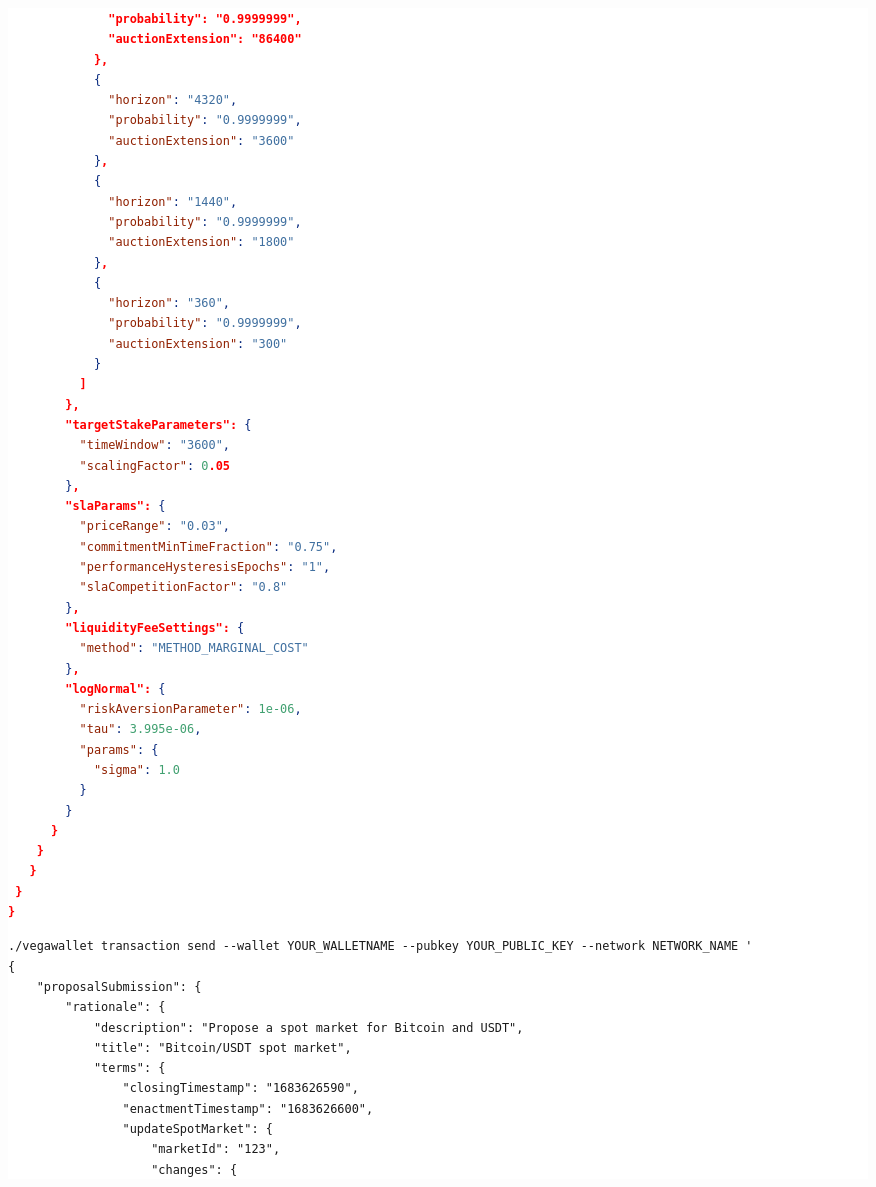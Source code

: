 ```json
              "probability": "0.9999999",
              "auctionExtension": "86400"
            },
            {
              "horizon": "4320",
              "probability": "0.9999999",
              "auctionExtension": "3600"
            },
            {
              "horizon": "1440",
              "probability": "0.9999999",
              "auctionExtension": "1800"
            },
            {
              "horizon": "360",
              "probability": "0.9999999",
              "auctionExtension": "300"
            }
          ]
        },
        "targetStakeParameters": {
          "timeWindow": "3600",
          "scalingFactor": 0.05
        },
        "slaParams": {
          "priceRange": "0.03",
          "commitmentMinTimeFraction": "0.75",
          "performanceHysteresisEpochs": "1",
          "slaCompetitionFactor": "0.8"
        },
        "liquidityFeeSettings": {
          "method": "METHOD_MARGINAL_COST"
        },
        "logNormal": {
          "riskAversionParameter": 1e-06,
          "tau": 3.995e-06,
          "params": {
            "sigma": 1.0
          }
        }
      }
    }
   }
 }
}
```
  </TabItem>
  <TabItem value="cmd" label="Command line (Linux / OSX)">
		<TerminalInstructions />

```
./vegawallet transaction send --wallet YOUR_WALLETNAME --pubkey YOUR_PUBLIC_KEY --network NETWORK_NAME '
{
    "proposalSubmission": {
        "rationale": {
            "description": "Propose a spot market for Bitcoin and USDT",
            "title": "Bitcoin/USDT spot market",
            "terms": {
                "closingTimestamp": "1683626590",
                "enactmentTimestamp": "1683626600",
                "updateSpotMarket": {
                    "marketId": "123",
                    "changes": {
```